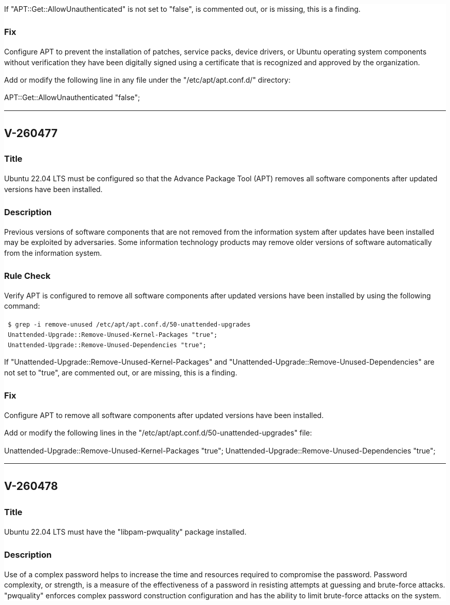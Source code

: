 If "APT::Get::AllowUnauthenticated" is not set to "false", is commented out, or is missing, this is a finding.

### Fix
Configure APT to prevent the installation of patches, service packs, device drivers, or Ubuntu operating system components without verification they have been digitally signed using a certificate that is recognized and approved by the organization.  
  
Add or modify the following line in any file under the "/etc/apt/apt.conf.d/" directory: 
 
APT::Get::AllowUnauthenticated "false";

---

## V-260477

### Title
Ubuntu 22.04 LTS must be configured so that the Advance Package Tool (APT) removes all software components after updated versions have been installed.

### Description
Previous versions of software components that are not removed from the information system after updates have been installed may be exploited by adversaries. Some information technology products may remove older versions of software automatically from the information system.

### Rule Check
Verify APT is configured to remove all software components after updated versions have been installed by using the following command:  
  
     $ grep -i remove-unused /etc/apt/apt.conf.d/50-unattended-upgrades 
     Unattended-Upgrade::Remove-Unused-Kernel-Packages "true"; 
     Unattended-Upgrade::Remove-Unused-Dependencies "true"; 
  
If "Unattended-Upgrade::Remove-Unused-Kernel-Packages" and "Unattended-Upgrade::Remove-Unused-Dependencies" are not set to "true", are commented out, or are missing, this is a finding.

### Fix
Configure APT to remove all software components after updated versions have been installed.  
  
Add or modify the following lines in the "/etc/apt/apt.conf.d/50-unattended-upgrades" file:  
 
Unattended-Upgrade::Remove-Unused-Kernel-Packages "true"; 
Unattended-Upgrade::Remove-Unused-Dependencies "true";

---

## V-260478

### Title
Ubuntu 22.04 LTS must have the "libpam-pwquality" package installed.

### Description
Use of a complex password helps to increase the time and resources required to compromise the password. Password complexity, or strength, is a measure of the effectiveness of a password in resisting attempts at guessing and brute-force attacks. "pwquality" enforces complex password construction configuration and has the ability to limit brute-force attacks on the system.

